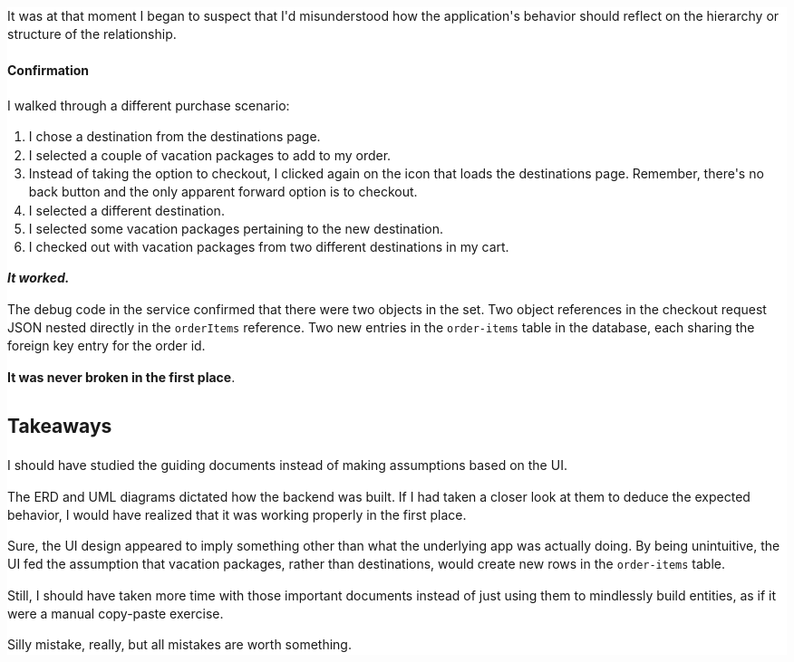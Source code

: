 It was at that moment I began to suspect that I'd misunderstood how the application's behavior should reflect on the hierarchy or structure of the relationship.

#### Confirmation
I walked through a different purchase scenario:
1. I chose a destination from the destinations page.
2. I selected a couple of vacation packages to add to my order.
3. Instead of taking the option to checkout, I clicked again on the icon that loads the destinations page. Remember, there's no back button and the only apparent forward option is to checkout.
4. I selected a different destination.
5. I selected some vacation packages pertaining to the new destination.
6. I checked out with vacation packages from two different destinations in my cart.

***It worked.***

The debug code in the service confirmed that there were two objects in the set. Two object references in the checkout request JSON nested directly in the `orderItems` reference. Two new entries in the `order-items` table in the database, each sharing the foreign key entry for the order id.

**It was never broken in the first place**.

## Takeaways
I should have studied the guiding documents instead of making assumptions based on the UI.

The ERD and UML diagrams dictated how the backend was built. If I had taken a closer look at them to deduce the expected behavior, I would have realized that it was working properly in the first place.

Sure, the UI design appeared to imply something other than what the underlying app was actually doing. By being unintuitive, the UI fed the assumption that vacation packages, rather than destinations, would create new rows in the `order-items` table.

Still, I should have taken more time with those important documents instead of just using them to mindlessly build entities, as if it were a manual copy-paste exercise.

Silly mistake, really, but all mistakes are worth something.
